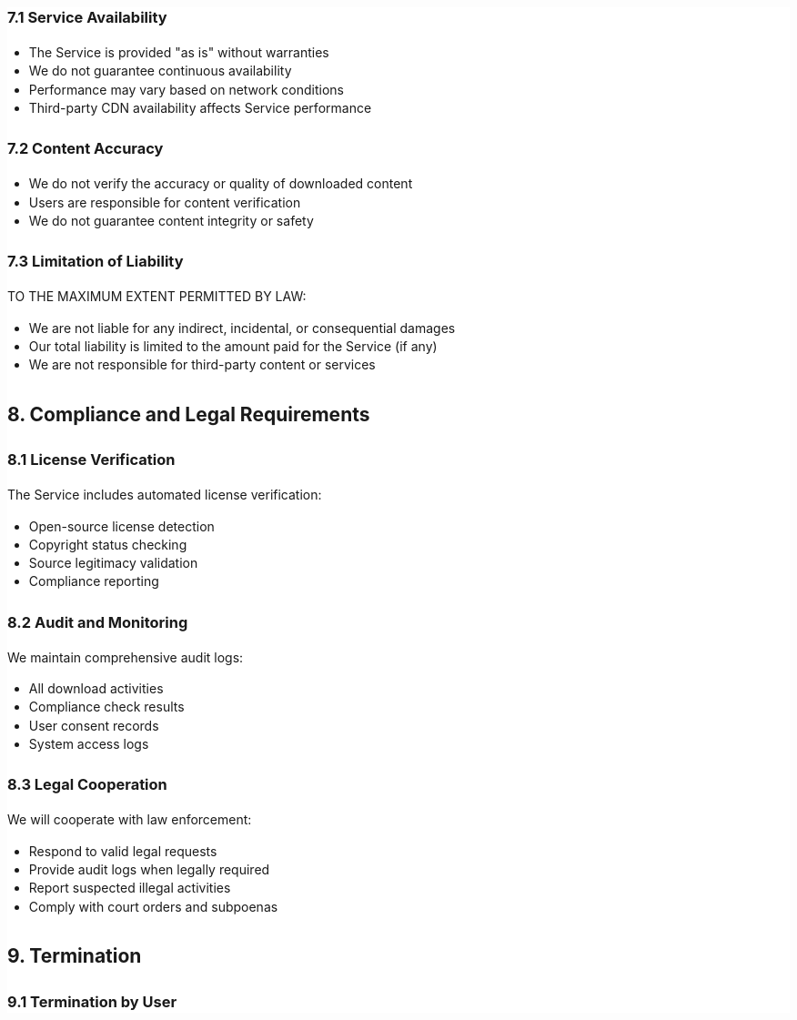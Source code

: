### 7.1 Service Availability

- The Service is provided "as is" without warranties
- We do not guarantee continuous availability
- Performance may vary based on network conditions
- Third-party CDN availability affects Service performance

### 7.2 Content Accuracy

- We do not verify the accuracy or quality of downloaded content
- Users are responsible for content verification
- We do not guarantee content integrity or safety

### 7.3 Limitation of Liability

TO THE MAXIMUM EXTENT PERMITTED BY LAW:

- We are not liable for any indirect, incidental, or consequential damages
- Our total liability is limited to the amount paid for the Service (if any)
- We are not responsible for third-party content or services

## 8. Compliance and Legal Requirements

### 8.1 License Verification

The Service includes automated license verification:

- Open-source license detection
- Copyright status checking
- Source legitimacy validation
- Compliance reporting

### 8.2 Audit and Monitoring

We maintain comprehensive audit logs:

- All download activities
- Compliance check results
- User consent records
- System access logs

### 8.3 Legal Cooperation

We will cooperate with law enforcement:

- Respond to valid legal requests
- Provide audit logs when legally required
- Report suspected illegal activities
- Comply with court orders and subpoenas

## 9. Termination

### 9.1 Termination by User
